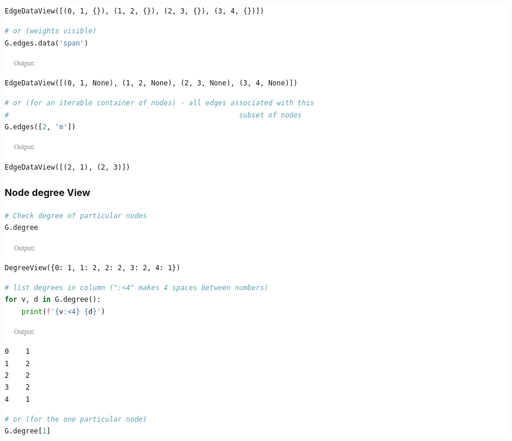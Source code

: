     EdgeDataView([(0, 1, {}), (1, 2, {}), (2, 3, {}), (3, 4, {})])




```python
# or (weights visible)
G.edges.data('span')
```


&nbsp; &nbsp; <span style="color:#808080; font-family:Calibri; font-size: 85%">Output: </span>

    EdgeDataView([(0, 1, None), (1, 2, None), (2, 3, None), (3, 4, None)])




```python
# or (for an iterable container of nodes) - all edges associated with this 
#                                                       subset of nodes
G.edges([2, 'm'])
```


&nbsp; &nbsp; <span style="color:#808080; font-family:Calibri; font-size: 85%">Output: </span>

    EdgeDataView([(2, 1), (2, 3)])



### Node degree View


```python
# Check degree of particular nodes
G.degree
```


&nbsp; &nbsp; <span style="color:#808080; font-family:Calibri; font-size: 85%">Output: </span>

    DegreeView({0: 1, 1: 2, 2: 2, 3: 2, 4: 1})




```python
# list degrees in column (":<4" makes 4 spaces between numbers)
for v, d in G.degree():
    print(f'{v:<4} {d}')
```
&nbsp; &nbsp; <span style="color:#808080; font-family:Calibri; font-size: 85%">Output: </span>

    0    1
    1    2
    2    2
    3    2
    4    1


```python
# or (for the one particular node)
G.degree[1]
```
